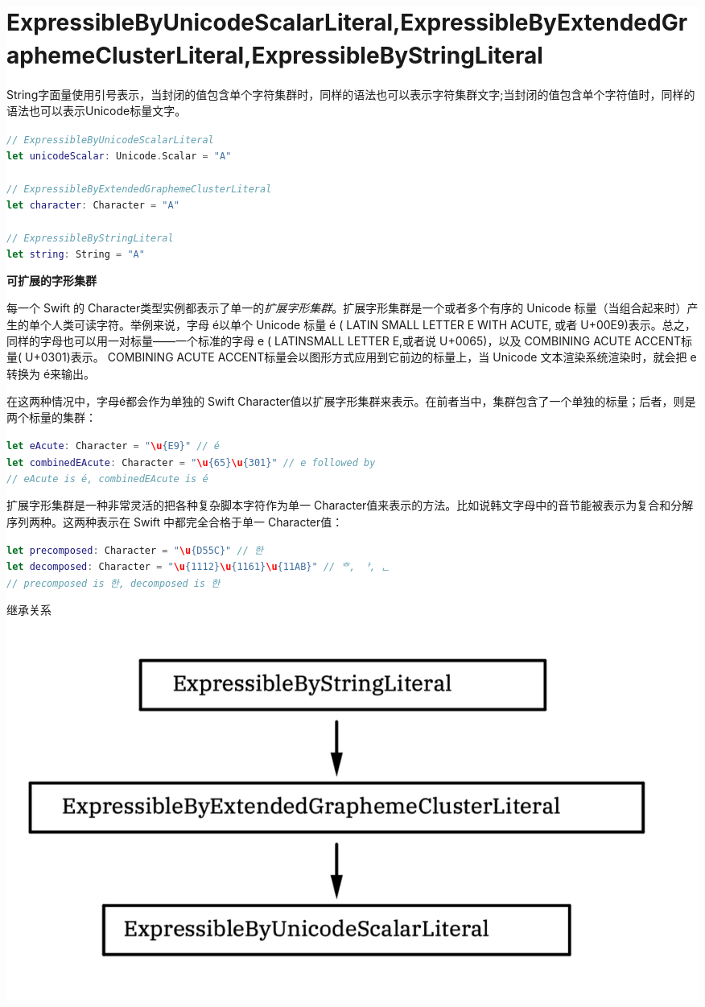 # ExpressibleByUnicodeScalarLiteral,ExpressibleByExtendedGraphemeClusterLiteral,ExpressibleByStringLiteral

String字面量使用引号表示，当封闭的值包含单个字符集群时，同样的语法也可以表示字符集群文字;当封闭的值包含单个字符值时，同样的语法也可以表示Unicode标量文字。

```swift
// ExpressibleByUnicodeScalarLiteral 
let unicodeScalar: Unicode.Scalar = "A"

// ExpressibleByExtendedGraphemeClusterLiteral 
let character: Character = "A"

// ExpressibleByStringLiteral 
let string: String = "A"
```

**可扩展的字形集群**

每一个 Swift 的 Character类型实例都表示了单一的*扩展字形集群*。扩展字形集群是一个或者多个有序的 Unicode 标量（当组合起来时）产生的单个人类可读字符。举例来说，字母 é以单个 Unicode 标量 é ( LATIN SMALL LETTER E WITH ACUTE, 或者 U+00E9)表示。总之，同样的字母也可以用一对标量——一个标准的字母 e ( LATINSMALL LETTER E,或者说  U+0065)，以及 COMBINING ACUTE ACCENT标量( U+0301)表示。 COMBINING ACUTE ACCENT标量会以图形方式应用到它前边的标量上，当 Unicode 文本渲染系统渲染时，就会把 e转换为 é来输出。

在这两种情况中，字母é都会作为单独的 Swift Character值以扩展字形集群来表示。在前者当中，集群包含了一个单独的标量；后者，则是两个标量的集群：

```swift
let eAcute: Character = "\u{E9}" // é
let combinedEAcute: Character = "\u{65}\u{301}" // e followed by 
// eAcute is é, combinedEAcute is é
```

扩展字形集群是一种非常灵活的把各种复杂脚本字符作为单一 Character值来表示的方法。比如说韩文字母中的音节能被表示为复合和分解序列两种。这两种表示在 Swift 中都完全合格于单一 Character值：

```swift
let precomposed: Character = "\u{D55C}" // 한
let decomposed: Character = "\u{1112}\u{1161}\u{11AB}" // ᄒ, ᅡ, ᆫ
// precomposed is 한, decomposed is 한
```

继承关系

![](/assets/images/literal.png)
